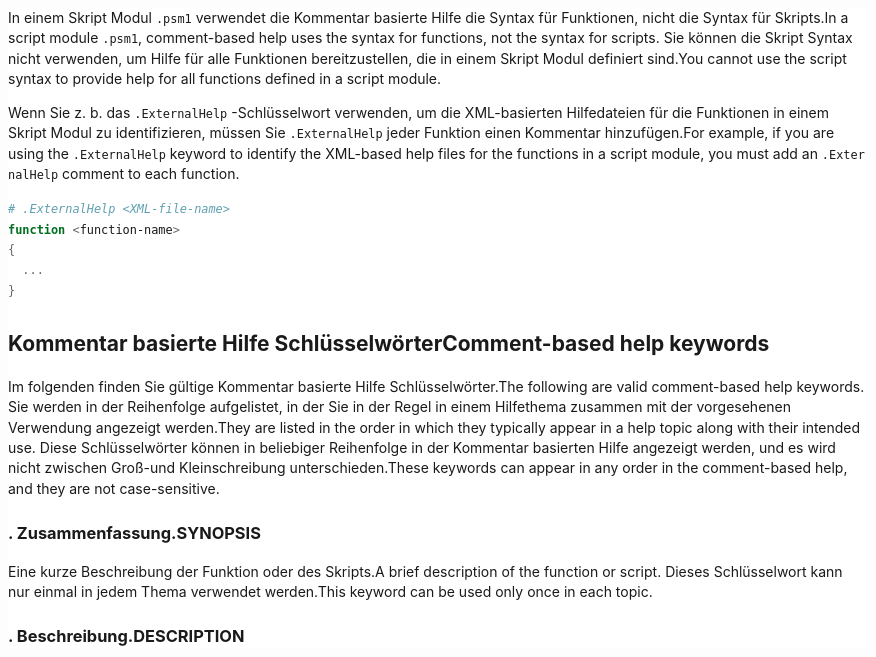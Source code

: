<span data-ttu-id="47fa5-154">In einem Skript Modul `.psm1` verwendet die Kommentar basierte Hilfe die Syntax für Funktionen, nicht die Syntax für Skripts.</span><span class="sxs-lookup"><span data-stu-id="47fa5-154">In a script module `.psm1`, comment-based help uses the syntax for functions, not the syntax for scripts.</span></span> <span data-ttu-id="47fa5-155">Sie können die Skript Syntax nicht verwenden, um Hilfe für alle Funktionen bereitzustellen, die in einem Skript Modul definiert sind.</span><span class="sxs-lookup"><span data-stu-id="47fa5-155">You cannot use the script syntax to provide help for all functions defined in a script module.</span></span>

<span data-ttu-id="47fa5-156">Wenn Sie z. b. das `.ExternalHelp` -Schlüsselwort verwenden, um die XML-basierten Hilfedateien für die Funktionen in einem Skript Modul zu identifizieren, müssen Sie `.ExternalHelp` jeder Funktion einen Kommentar hinzufügen.</span><span class="sxs-lookup"><span data-stu-id="47fa5-156">For example, if you are using the `.ExternalHelp` keyword to identify the XML-based help files for the functions in a script module, you must add an `.ExternalHelp` comment to each function.</span></span>

```powershell
# .ExternalHelp <XML-file-name>
function <function-name>
{
  ...
}
```

## <a name="comment-based-help-keywords"></a><span data-ttu-id="47fa5-157">Kommentar basierte Hilfe Schlüsselwörter</span><span class="sxs-lookup"><span data-stu-id="47fa5-157">Comment-based help keywords</span></span>

<span data-ttu-id="47fa5-158">Im folgenden finden Sie gültige Kommentar basierte Hilfe Schlüsselwörter.</span><span class="sxs-lookup"><span data-stu-id="47fa5-158">The following are valid comment-based help keywords.</span></span> <span data-ttu-id="47fa5-159">Sie werden in der Reihenfolge aufgelistet, in der Sie in der Regel in einem Hilfethema zusammen mit der vorgesehenen Verwendung angezeigt werden.</span><span class="sxs-lookup"><span data-stu-id="47fa5-159">They are listed in the order in which they typically appear in a help topic along with their intended use.</span></span> <span data-ttu-id="47fa5-160">Diese Schlüsselwörter können in beliebiger Reihenfolge in der Kommentar basierten Hilfe angezeigt werden, und es wird nicht zwischen Groß-und Kleinschreibung unterschieden.</span><span class="sxs-lookup"><span data-stu-id="47fa5-160">These keywords can appear in any order in the comment-based help, and they are not case-sensitive.</span></span>

### <a name="synopsis"></a><span data-ttu-id="47fa5-161">. Zusammenfassung</span><span class="sxs-lookup"><span data-stu-id="47fa5-161">.SYNOPSIS</span></span>

<span data-ttu-id="47fa5-162">Eine kurze Beschreibung der Funktion oder des Skripts.</span><span class="sxs-lookup"><span data-stu-id="47fa5-162">A brief description of the function or script.</span></span> <span data-ttu-id="47fa5-163">Dieses Schlüsselwort kann nur einmal in jedem Thema verwendet werden.</span><span class="sxs-lookup"><span data-stu-id="47fa5-163">This keyword can be used only once in each topic.</span></span>

### <a name="description"></a><span data-ttu-id="47fa5-164">. Beschreibung</span><span class="sxs-lookup"><span data-stu-id="47fa5-164">.DESCRIPTION</span></span>
